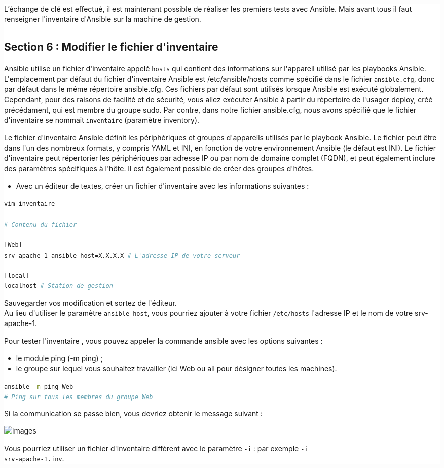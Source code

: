 L’échange de clé est effectué, il est maintenant possible de réaliser les premiers tests avec Ansible. Mais avant tous il faut renseigner l'inventaire d'Ansible sur la machine de gestion.

## Section 6 : Modifier le fichier d'inventaire 

Ansible utilise un fichier d'inventaire appelé `hosts` qui contient des informations sur l'appareil utilisé par les playbooks Ansible. L'emplacement par défaut du fichier d'inventaire Ansible est /etc/ansible/hosts comme spécifié dans le fichier `ansible.cfg`, donc par défaut dans le même répertoire ansible.cfg. Ces fichiers par défaut sont utilisés lorsque Ansible est exécuté globalement. Cependant, pour des raisons de facilité et de sécurité, vous allez exécuter Ansible à partir du répertoire de l'usager deploy, créé précédament, qui est membre du groupe sudo. Par contre, dans notre fichier ansible.cfg, nous avons spécifié que le fichier d'inventaire se nommait `inventaire` (paramètre inventory).

Le fichier d'inventaire Ansible définit les périphériques et groupes d'appareils utilisés par le playbook Ansible. Le fichier peut être dans l'un des nombreux formats, y compris YAML et INI, en fonction de votre environnement Ansible (le défaut est INI). Le fichier d'inventaire peut répertorier les périphériques par adresse IP ou par nom de domaine complet (FQDN), et peut également inclure des paramètres spécifiques à l'hôte. Il est également possible de créer des groupes d'hôtes.

- Avec un éditeur de textes, créer un fichier d'inventaire avec les informations suivantes :

```bash
vim inventaire

# Contenu du fichier

[Web]
srv-apache-1 ansible_host=X.X.X.X # L'adresse IP de votre serveur

[local]
localhost # Station de gestion 

```

Sauvegarder vos modification et sortez de l'éditeur.  
Au lieu d'utiliser le paramètre <code>ansible_host</code>, vous pourriez ajouter à votre fichier <code>/etc/hosts</code> l'adresse IP et le nom de votre srv-apache-1.

Pour tester l'inventaire , vous pouvez appeler la commande ansible avec les options suivantes :

- le module ping (-m ping) ;
- le groupe sur lequel vous souhaitez travailler (ici Web ou all pour désigner toutes les machines).

```bash
ansible -m ping Web
# Ping sur tous les membres du groupe Web
```

Si la communication se passe bien, vous devriez obtenir le message suivant :

![images](images/Ansiblecmd1.PNG)

Vous pourriez utiliser un fichier d'inventaire différent avec le paramètre <code>-i</code> : par exemple <code>-i srv-apache-1.inv</code>.
